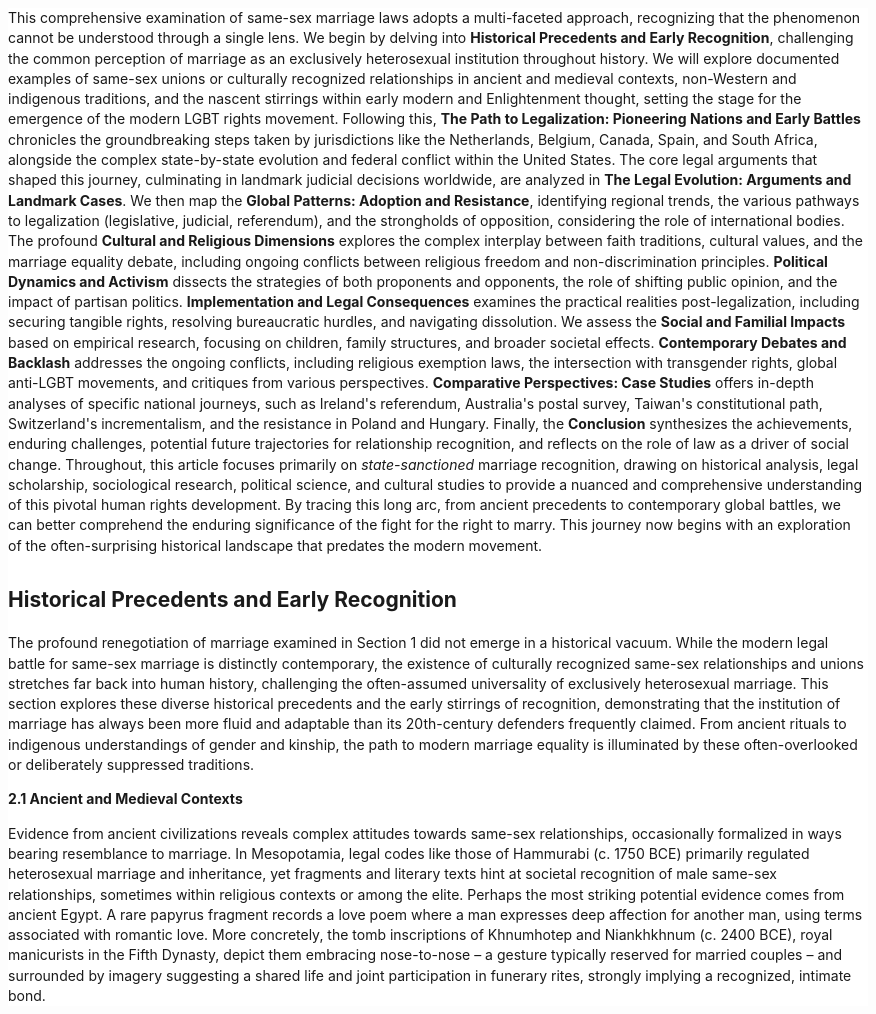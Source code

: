 This comprehensive examination of same-sex marriage laws adopts a multi-faceted approach, recognizing that the phenomenon cannot be understood through a single lens. We begin by delving into **Historical Precedents and Early Recognition**, challenging the common perception of marriage as an exclusively heterosexual institution throughout history. We will explore documented examples of same-sex unions or culturally recognized relationships in ancient and medieval contexts, non-Western and indigenous traditions, and the nascent stirrings within early modern and Enlightenment thought, setting the stage for the emergence of the modern LGBT rights movement. Following this, **The Path to Legalization: Pioneering Nations and Early Battles** chronicles the groundbreaking steps taken by jurisdictions like the Netherlands, Belgium, Canada, Spain, and South Africa, alongside the complex state-by-state evolution and federal conflict within the United States. The core legal arguments that shaped this journey, culminating in landmark judicial decisions worldwide, are analyzed in **The Legal Evolution: Arguments and Landmark Cases**. We then map the **Global Patterns: Adoption and Resistance**, identifying regional trends, the various pathways to legalization (legislative, judicial, referendum), and the strongholds of opposition, considering the role of international bodies. The profound **Cultural and Religious Dimensions** explores the complex interplay between faith traditions, cultural values, and the marriage equality debate, including ongoing conflicts between religious freedom and non-discrimination principles. **Political Dynamics and Activism** dissects the strategies of both proponents and opponents, the role of shifting public opinion, and the impact of partisan politics. **Implementation and Legal Consequences** examines the practical realities post-legalization, including securing tangible rights, resolving bureaucratic hurdles, and navigating dissolution. We assess the **Social and Familial Impacts** based on empirical research, focusing on children, family structures, and broader societal effects. **Contemporary Debates and Backlash** addresses the ongoing conflicts, including religious exemption laws, the intersection with transgender rights, global anti-LGBT movements, and critiques from various perspectives. **Comparative Perspectives: Case Studies** offers in-depth analyses of specific national journeys, such as Ireland's referendum, Australia's postal survey, Taiwan's constitutional path, Switzerland's incrementalism, and the resistance in Poland and Hungary. Finally, the **Conclusion** synthesizes the achievements, enduring challenges, potential future trajectories for relationship recognition, and reflects on the role of law as a driver of social change. Throughout, this article focuses primarily on *state-sanctioned* marriage recognition, drawing on historical analysis, legal scholarship, sociological research, political science, and cultural studies to provide a nuanced and comprehensive understanding of this pivotal human rights development. By tracing this long arc, from ancient precedents to contemporary global battles, we can better comprehend the enduring significance of the fight for the right to marry. This journey now begins with an exploration of the often-surprising historical landscape that predates the modern movement.

## Historical Precedents and Early Recognition

The profound renegotiation of marriage examined in Section 1 did not emerge in a historical vacuum. While the modern legal battle for same-sex marriage is distinctly contemporary, the existence of culturally recognized same-sex relationships and unions stretches far back into human history, challenging the often-assumed universality of exclusively heterosexual marriage. This section explores these diverse historical precedents and the early stirrings of recognition, demonstrating that the institution of marriage has always been more fluid and adaptable than its 20th-century defenders frequently claimed. From ancient rituals to indigenous understandings of gender and kinship, the path to modern marriage equality is illuminated by these often-overlooked or deliberately suppressed traditions.

**2.1 Ancient and Medieval Contexts**

Evidence from ancient civilizations reveals complex attitudes towards same-sex relationships, occasionally formalized in ways bearing resemblance to marriage. In Mesopotamia, legal codes like those of Hammurabi (c. 1750 BCE) primarily regulated heterosexual marriage and inheritance, yet fragments and literary texts hint at societal recognition of male same-sex relationships, sometimes within religious contexts or among the elite. Perhaps the most striking potential evidence comes from ancient Egypt. A rare papyrus fragment records a love poem where a man expresses deep affection for another man, using terms associated with romantic love. More concretely, the tomb inscriptions of Khnumhotep and Niankhkhnum (c. 2400 BCE), royal manicurists in the Fifth Dynasty, depict them embracing nose-to-nose – a gesture typically reserved for married couples – and surrounded by imagery suggesting a shared life and joint participation in funerary rites, strongly implying a recognized, intimate bond.
